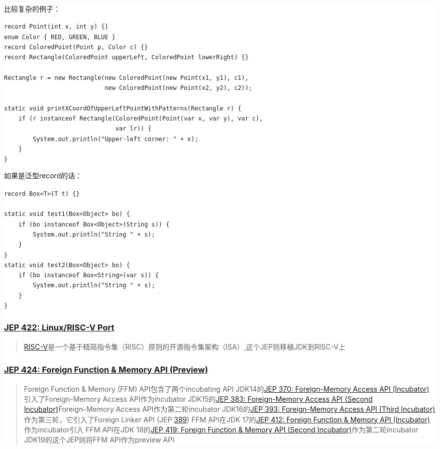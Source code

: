 比较复杂的例子：

```reasonml
record Point(int x, int y) {}
enum Color { RED, GREEN, BLUE }
record ColoredPoint(Point p, Color c) {}
record Rectangle(ColoredPoint upperLeft, ColoredPoint lowerRight) {}

Rectangle r = new Rectangle(new ColoredPoint(new Point(x1, y1), c1), 
                            new ColoredPoint(new Point(x2, y2), c2));

static void printXCoordOfUpperLeftPointWithPatterns(Rectangle r) {
    if (r instanceof Rectangle(ColoredPoint(Point(var x, var y), var c),
                               var lr)) {
        System.out.println("Upper-left corner: " + x);
    }
}
```

如果是泛型record的话：

```wren
record Box<T>(T t) {}

static void test1(Box<Object> bo) {
    if (bo instanceof Box<Object>(String s)) {
        System.out.println("String " + s);
    }
}
static void test2(Box<Object> bo) {
    if (bo instanceof Box<String>(var s)) {
        System.out.println("String " + s);
    }
}
```

### [JEP 422: Linux/RISC-V Port](https://link.segmentfault.com/?enc=8MLrSoP%2FirS7r%2B7Ihm0cYQ%3D%3D.Hyr7upOZejFu5xEE0pNPjV6%2FtvsHG8bGH8hZlTFCQG8%3D)

> [RISC-V](https://link.segmentfault.com/?enc=xUfsakT1cB9pJVcCywZdNA%3D%3D.71uuXVNasyQbx%2B5NkH%2F6PvR2Lgqv%2BvyTGpQ95ESb8rpRNOaoVIJHgE2%2BfoW4vZ%2FM)是一个基于精简指令集（RISC）原则的开源指令集架构（ISA）,这个JEP则移植JDK到RISC-V上

### [JEP 424: Foreign Function & Memory API (Preview)](https://link.segmentfault.com/?enc=NyqeHQwaYjbRvS6yUvYPLw%3D%3D.AFpqN5gWR%2Fl28KyNaVTtz4Il2hx%2F437djyPMx%2Feu9mM%3D)

> Foreign Function & Memory (FFM) API包含了两个incubating API
> JDK14的[JEP 370: Foreign-Memory Access API (Incubator)](https://link.segmentfault.com/?enc=ZSYtb9qwz7By7qj9vGG1wg%3D%3D.7gcbgy%2F1ffN3a%2B2lIt8agMLpniHN87HIjeVOdQ0UYuUilh1aApAKmvhPLoIr5FtM)引入了Foreign-Memory Access API作为incubator
> JDK15的[JEP 383: Foreign-Memory Access API (Second Incubator)](https://link.segmentfault.com/?enc=5spzynPE0MUKlH%2BXxwDtkQ%3D%3D.WRqbltRNlMSPQzHIHj6mS3L%2BR1iNeICdd8zydmJ0SZjkZkXKwSOgrYcscIYUV0BI)Foreign-Memory Access API作为第二轮incubator
> JDK16的[JEP 393: Foreign-Memory Access API (Third Incubator)](https://link.segmentfault.com/?enc=kCPLHB3EQxgH6Ydz0fIEsw%3D%3D.uZsWGQYMojtWxIH7ieHSJO7xn745JBh%2BjJnim4llWYevSTCkcM3G64V3WK1JBbjt)作为第三轮，它引入了Foreign Linker API (JEP [389](https://link.segmentfault.com/?enc=SJMGA4HYVRl2m52MiE7QEw%3D%3D.%2FpvCN05FMT28t5l4Ins%2FufiqlLie7u4NR1NxRb84Lscp9C5zstlUftwYkLQae534))
> FFM API在JDK 17的[JEP 412: Foreign Function & Memory API (Incubator)](https://link.segmentfault.com/?enc=jxpjoJHNYD5n6Q%2FTd4Tk9w%3D%3D.snTKJl6RUoEQ4b4YnFoMUgWz0VGLyz5nhIx6ir4U8Rg%3D)作为incubator引入
> FFM API在JDK 18的[JEP 419: Foreign Function & Memory API (Second Incubator)](https://link.segmentfault.com/?enc=9EPyVk70XObKsV57fp%2FjqA%3D%3D.A20hWx40IlsAUdjZsxTnC1cKGPApT5YQDVIWe8b5%2FPE%3D)作为第二轮incubator
> JDK19的这个JEP则将FFM API作为preview API
